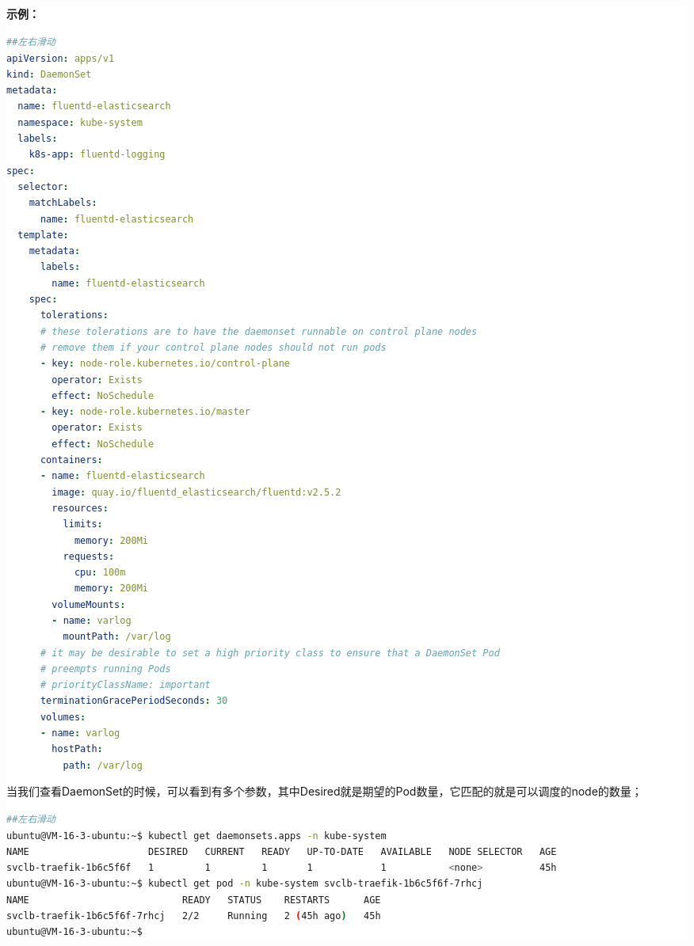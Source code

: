**示例：**

```yaml
##左右滑动
apiVersion: apps/v1
kind: DaemonSet
metadata:
  name: fluentd-elasticsearch
  namespace: kube-system
  labels:
    k8s-app: fluentd-logging
spec:
  selector:
    matchLabels:
      name: fluentd-elasticsearch
  template:
    metadata:
      labels:
        name: fluentd-elasticsearch
    spec:
      tolerations:
      # these tolerations are to have the daemonset runnable on control plane nodes
      # remove them if your control plane nodes should not run pods
      - key: node-role.kubernetes.io/control-plane
        operator: Exists
        effect: NoSchedule
      - key: node-role.kubernetes.io/master
        operator: Exists
        effect: NoSchedule
      containers:
      - name: fluentd-elasticsearch
        image: quay.io/fluentd_elasticsearch/fluentd:v2.5.2
        resources:
          limits:
            memory: 200Mi
          requests:
            cpu: 100m
            memory: 200Mi
        volumeMounts:
        - name: varlog
          mountPath: /var/log
      # it may be desirable to set a high priority class to ensure that a DaemonSet Pod
      # preempts running Pods
      # priorityClassName: important
      terminationGracePeriodSeconds: 30
      volumes:
      - name: varlog
        hostPath:
          path: /var/log
```

当我们查看DaemonSet的时候，可以看到有多个参数，其中Desired就是期望的Pod数量，它匹配的就是可以调度的node的数量；
```bash
##左右滑动
ubuntu@VM-16-3-ubuntu:~$ kubectl get daemonsets.apps -n kube-system 
NAME                     DESIRED   CURRENT   READY   UP-TO-DATE   AVAILABLE   NODE SELECTOR   AGE
svclb-traefik-1b6c5f6f   1         1         1       1            1           <none>          45h
ubuntu@VM-16-3-ubuntu:~$ kubectl get pod -n kube-system svclb-traefik-1b6c5f6f-7rhcj 
NAME                           READY   STATUS    RESTARTS      AGE
svclb-traefik-1b6c5f6f-7rhcj   2/2     Running   2 (45h ago)   45h
ubuntu@VM-16-3-ubuntu:~$ 
```
